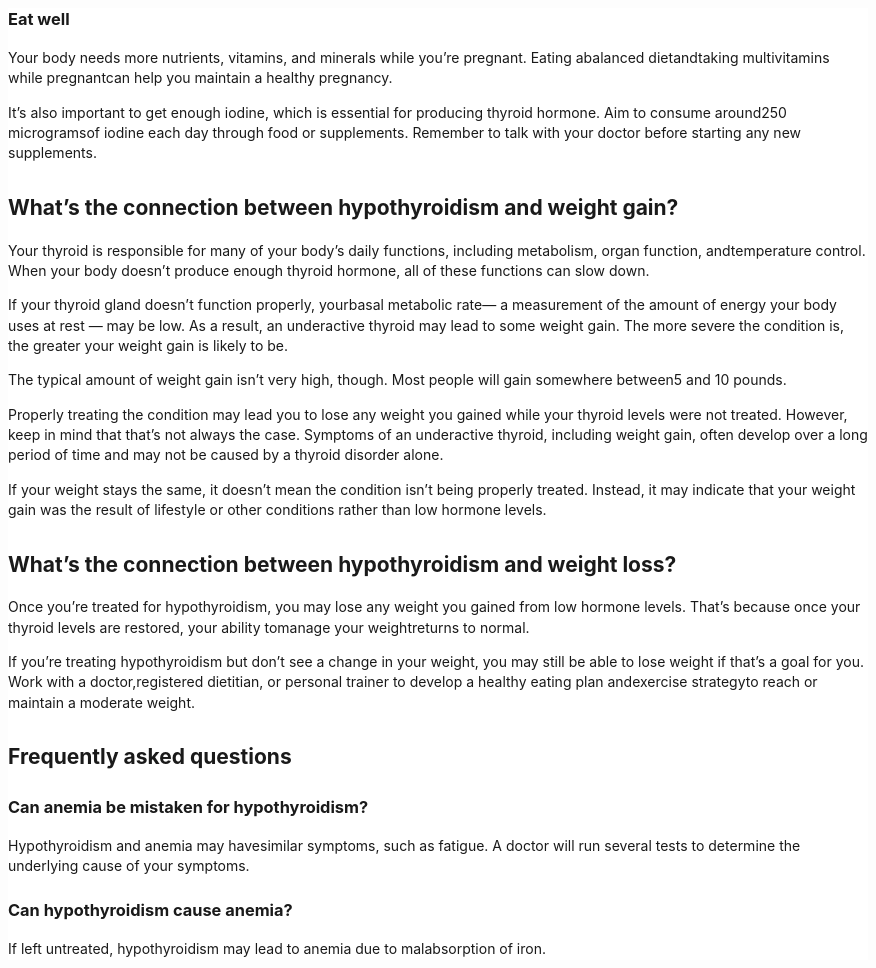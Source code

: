 ### Eat well

Your body needs more nutrients, vitamins, and minerals while you’re pregnant. Eating abalanced dietandtaking multivitamins while pregnantcan help you maintain a healthy pregnancy.

It’s also important to get enough iodine, which is essential for producing thyroid hormone. Aim to consume around250 microgramsof iodine each day through food or supplements. Remember to talk with your doctor before starting any new supplements.

## What’s the connection between hypothyroidism and weight gain?

Your thyroid is responsible for many of your body’s daily functions, including metabolism, organ function, andtemperature control. When your body doesn’t produce enough thyroid hormone, all of these functions can slow down.

If your thyroid gland doesn’t function properly, yourbasal metabolic rate— a measurement of the amount of energy your body uses at rest — may be low. As a result, an underactive thyroid may lead to some weight gain. The more severe the condition is, the greater your weight gain is likely to be.

The typical amount of weight gain isn’t very high, though. Most people will gain somewhere between5 and 10 pounds.

Properly treating the condition may lead you to lose any weight you gained while your thyroid levels were not treated. However, keep in mind that that’s not always the case. Symptoms of an underactive thyroid, including weight gain, often develop over a long period of time and may not be caused by a thyroid disorder alone.

If your weight stays the same, it doesn’t mean the condition isn’t being properly treated. Instead, it may indicate that your weight gain was the result of lifestyle or other conditions rather than low hormone levels.

## What’s the connection between hypothyroidism and weight loss?

Once you’re treated for hypothyroidism, you may lose any weight you gained from low hormone levels. That’s because once your thyroid levels are restored, your ability tomanage your weightreturns to normal.

If you’re treating hypothyroidism but don’t see a change in your weight, you may still be able to lose weight if that’s a goal for you. Work with a doctor,registered dietitian, or personal trainer to develop a healthy eating plan andexercise strategyto reach or maintain a moderate weight.

## Frequently asked questions

### Can anemia be mistaken for hypothyroidism?

Hypothyroidism and anemia may havesimilar symptoms, such as fatigue. A doctor will run several tests to determine the underlying cause of your symptoms.

### Can hypothyroidism cause anemia?

If left untreated, hypothyroidism may lead to anemia due to malabsorption of iron.

